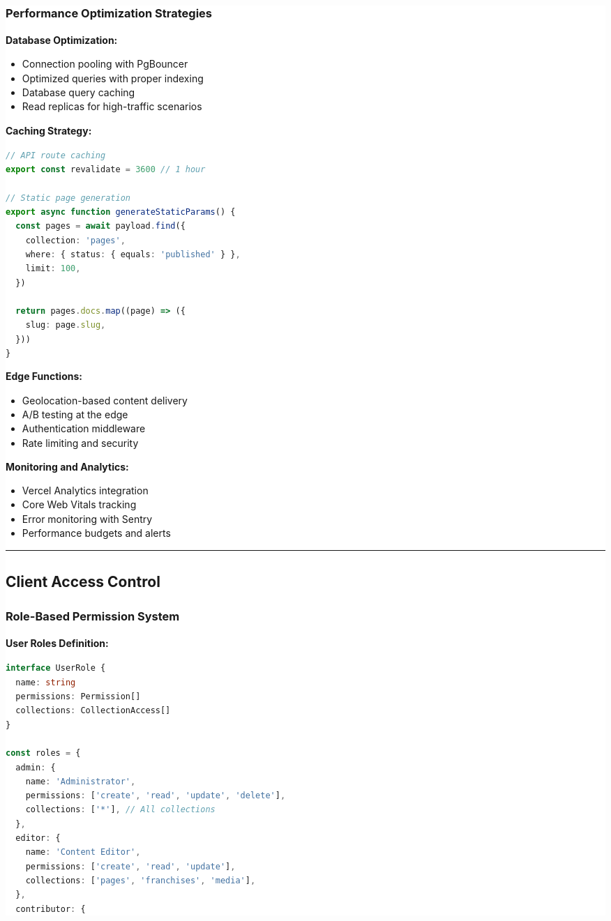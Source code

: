 ### Performance Optimization Strategies

**Database Optimization:**
- Connection pooling with PgBouncer
- Optimized queries with proper indexing
- Database query caching
- Read replicas for high-traffic scenarios

**Caching Strategy:**
```typescript
// API route caching
export const revalidate = 3600 // 1 hour

// Static page generation
export async function generateStaticParams() {
  const pages = await payload.find({
    collection: 'pages',
    where: { status: { equals: 'published' } },
    limit: 100,
  })
  
  return pages.docs.map((page) => ({
    slug: page.slug,
  }))
}
```

**Edge Functions:**
- Geolocation-based content delivery
- A/B testing at the edge
- Authentication middleware
- Rate limiting and security

**Monitoring and Analytics:**
- Vercel Analytics integration
- Core Web Vitals tracking
- Error monitoring with Sentry
- Performance budgets and alerts

---

## Client Access Control

### Role-Based Permission System

**User Roles Definition:**
```typescript
interface UserRole {
  name: string
  permissions: Permission[]
  collections: CollectionAccess[]
}

const roles = {
  admin: {
    name: 'Administrator',
    permissions: ['create', 'read', 'update', 'delete'],
    collections: ['*'], // All collections
  },
  editor: {
    name: 'Content Editor',
    permissions: ['create', 'read', 'update'],
    collections: ['pages', 'franchises', 'media'],
  },
  contributor: {
```